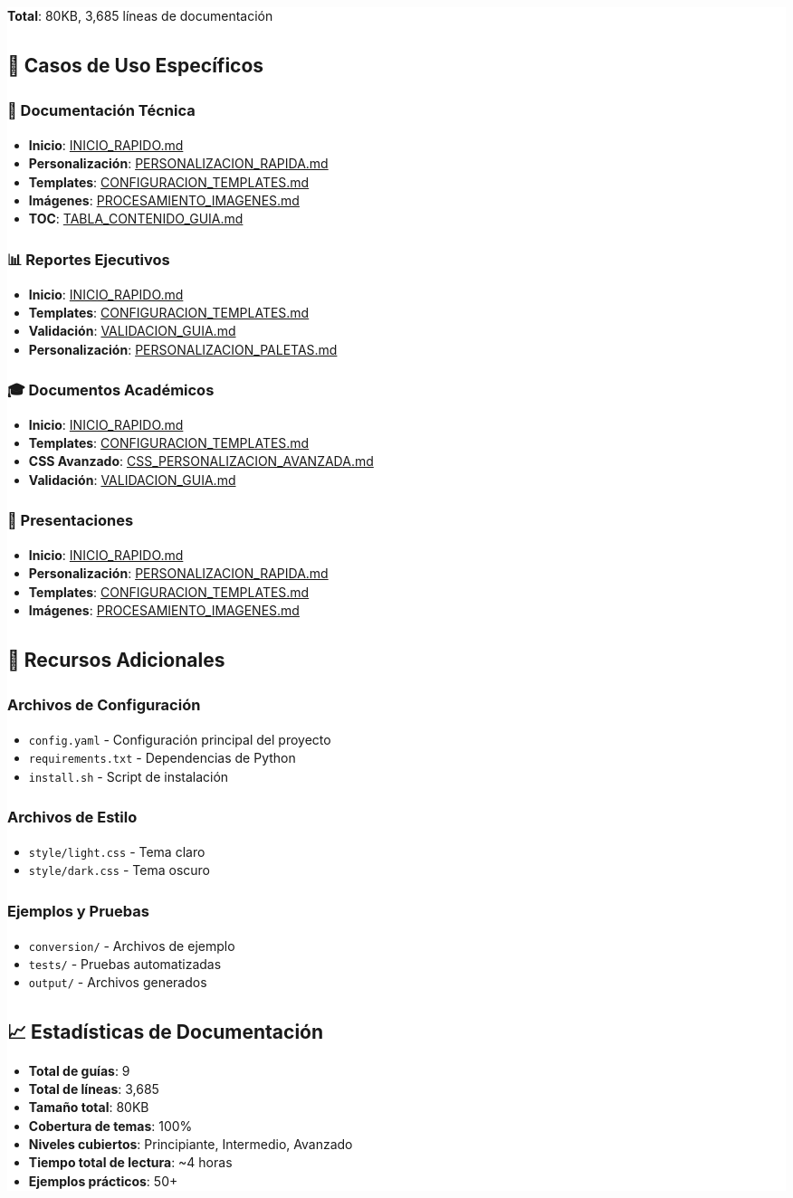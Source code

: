 **Total**: 80KB, 3,685 líneas de documentación

## 🎯 Casos de Uso Específicos

### **📝 Documentación Técnica**
- **Inicio**: [INICIO_RAPIDO.md](INICIO_RAPIDO.md)
- **Personalización**: [PERSONALIZACION_RAPIDA.md](PERSONALIZACION_RAPIDA.md)
- **Templates**: [CONFIGURACION_TEMPLATES.md](CONFIGURACION_TEMPLATES.md)
- **Imágenes**: [PROCESAMIENTO_IMAGENES.md](PROCESAMIENTO_IMAGENES.md)
- **TOC**: [TABLA_CONTENIDO_GUIA.md](TABLA_CONTENIDO_GUIA.md)

### **📊 Reportes Ejecutivos**
- **Inicio**: [INICIO_RAPIDO.md](INICIO_RAPIDO.md)
- **Templates**: [CONFIGURACION_TEMPLATES.md](CONFIGURACION_TEMPLATES.md)
- **Validación**: [VALIDACION_GUIA.md](VALIDACION_GUIA.md)
- **Personalización**: [PERSONALIZACION_PALETAS.md](PERSONALIZACION_PALETAS.md)

### **🎓 Documentos Académicos**
- **Inicio**: [INICIO_RAPIDO.md](INICIO_RAPIDO.md)
- **Templates**: [CONFIGURACION_TEMPLATES.md](CONFIGURACION_TEMPLATES.md)
- **CSS Avanzado**: [CSS_PERSONALIZACION_AVANZADA.md](CSS_PERSONALIZACION_AVANZADA.md)
- **Validación**: [VALIDACION_GUIA.md](VALIDACION_GUIA.md)

### **📱 Presentaciones**
- **Inicio**: [INICIO_RAPIDO.md](INICIO_RAPIDO.md)
- **Personalización**: [PERSONALIZACION_RAPIDA.md](PERSONALIZACION_RAPIDA.md)
- **Templates**: [CONFIGURACION_TEMPLATES.md](CONFIGURACION_TEMPLATES.md)
- **Imágenes**: [PROCESAMIENTO_IMAGENES.md](PROCESAMIENTO_IMAGENES.md)

## 🔧 Recursos Adicionales

### **Archivos de Configuración**
- `config.yaml` - Configuración principal del proyecto
- `requirements.txt` - Dependencias de Python
- `install.sh` - Script de instalación

### **Archivos de Estilo**
- `style/light.css` - Tema claro
- `style/dark.css` - Tema oscuro

### **Ejemplos y Pruebas**
- `conversion/` - Archivos de ejemplo
- `tests/` - Pruebas automatizadas
- `output/` - Archivos generados

## 📈 Estadísticas de Documentación

- **Total de guías**: 9
- **Total de líneas**: 3,685
- **Tamaño total**: 80KB
- **Cobertura de temas**: 100%
- **Niveles cubiertos**: Principiante, Intermedio, Avanzado
- **Tiempo total de lectura**: ~4 horas
- **Ejemplos prácticos**: 50+
